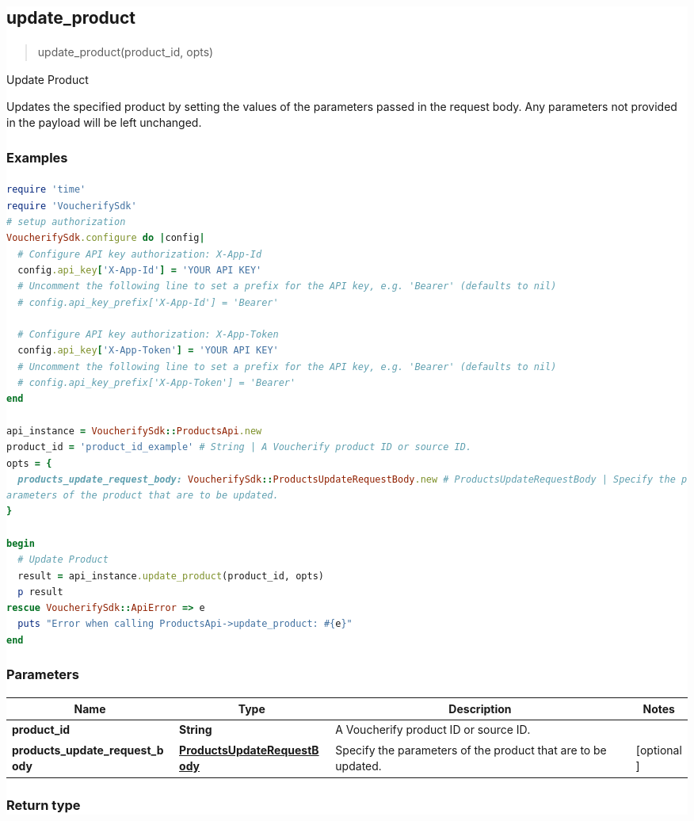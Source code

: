 ## update_product

> <ProductsUpdateResponseBody> update_product(product_id, opts)

Update Product

Updates the specified product by setting the values of the parameters passed in the request body. Any parameters not provided in the payload will be left unchanged.

### Examples

```ruby
require 'time'
require 'VoucherifySdk'
# setup authorization
VoucherifySdk.configure do |config|
  # Configure API key authorization: X-App-Id
  config.api_key['X-App-Id'] = 'YOUR API KEY'
  # Uncomment the following line to set a prefix for the API key, e.g. 'Bearer' (defaults to nil)
  # config.api_key_prefix['X-App-Id'] = 'Bearer'

  # Configure API key authorization: X-App-Token
  config.api_key['X-App-Token'] = 'YOUR API KEY'
  # Uncomment the following line to set a prefix for the API key, e.g. 'Bearer' (defaults to nil)
  # config.api_key_prefix['X-App-Token'] = 'Bearer'
end

api_instance = VoucherifySdk::ProductsApi.new
product_id = 'product_id_example' # String | A Voucherify product ID or source ID.
opts = {
  products_update_request_body: VoucherifySdk::ProductsUpdateRequestBody.new # ProductsUpdateRequestBody | Specify the parameters of the product that are to be updated.
}

begin
  # Update Product
  result = api_instance.update_product(product_id, opts)
  p result
rescue VoucherifySdk::ApiError => e
  puts "Error when calling ProductsApi->update_product: #{e}"
end
```

### Parameters

| Name | Type | Description | Notes |
| ---- | ---- | ----------- | ----- |
| **product_id** | **String** | A Voucherify product ID or source ID. |  |
| **products_update_request_body** | [**ProductsUpdateRequestBody**](ProductsUpdateRequestBody.md) | Specify the parameters of the product that are to be updated. | [optional] |

### Return type
